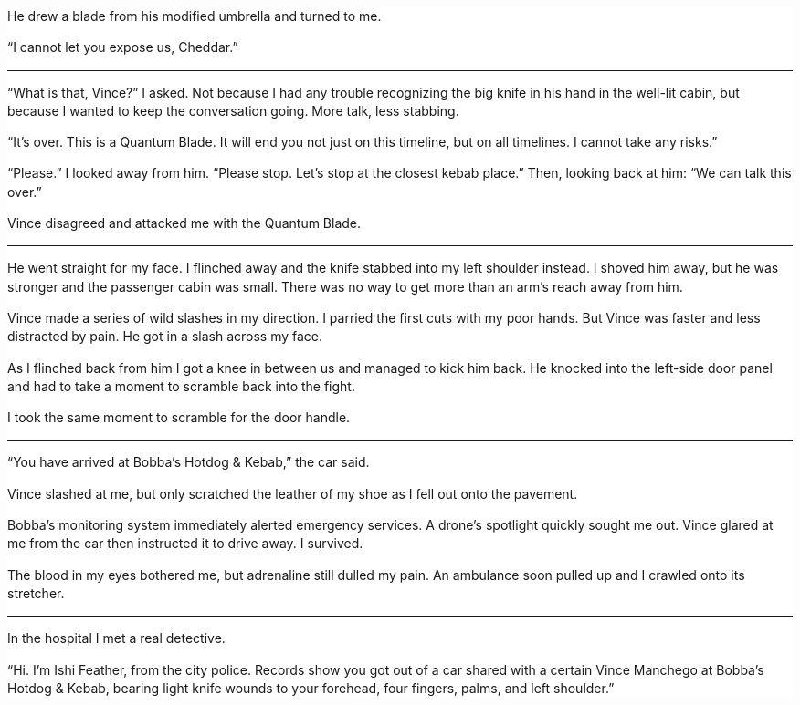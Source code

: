 He drew a blade from his modified umbrella and turned to me.

“I cannot let you expose us, Cheddar.”

---

“What is that, Vince?” I asked. Not because I had any trouble recognizing the big knife in his hand in the well-lit
cabin, but because I wanted to keep the conversation going. More talk, less stabbing.

“It’s over. This is a Quantum Blade. It will end you not just on this timeline, but on all timelines. I cannot take any
risks.”

“Please.” I looked away from him. “Please stop. Let’s stop at the closest kebab place.” Then, looking back at him: “We
can talk this over.”

Vince disagreed and attacked me with the Quantum Blade.

---

He went straight for my face. I flinched away and the knife stabbed into my left shoulder instead. I shoved him away,
but he was stronger and the passenger cabin was small. There was no way to get more than an arm’s reach away from him.

Vince made a series of wild slashes in my direction. I parried the first cuts with my poor hands. But Vince was faster
and less distracted by pain. He got in a slash across my face.

As I flinched back from him I got a knee in between us and managed to kick him back. He knocked into the left-side door
panel and had to take a moment to scramble back into the fight.

I took the same moment to scramble for the door handle.

---

“You have arrived at Bobba’s Hotdog & Kebab,” the car said.

Vince slashed at me, but only scratched the leather of my shoe as I fell out onto the pavement.

Bobba’s monitoring system immediately alerted emergency services. A drone’s spotlight quickly sought me out. Vince
glared at me from the car then instructed it to drive away. I survived.

The blood in my eyes bothered me, but adrenaline still dulled my pain. An ambulance soon pulled up and I crawled onto
its stretcher.

---

In the hospital I met a real detective.

“Hi. I’m Ishi Feather, from the city police. Records show you got out of a car shared with a certain Vince Manchego at
Bobba’s Hotdog & Kebab, bearing light knife wounds to your forehead, four fingers, palms, and left shoulder.”
